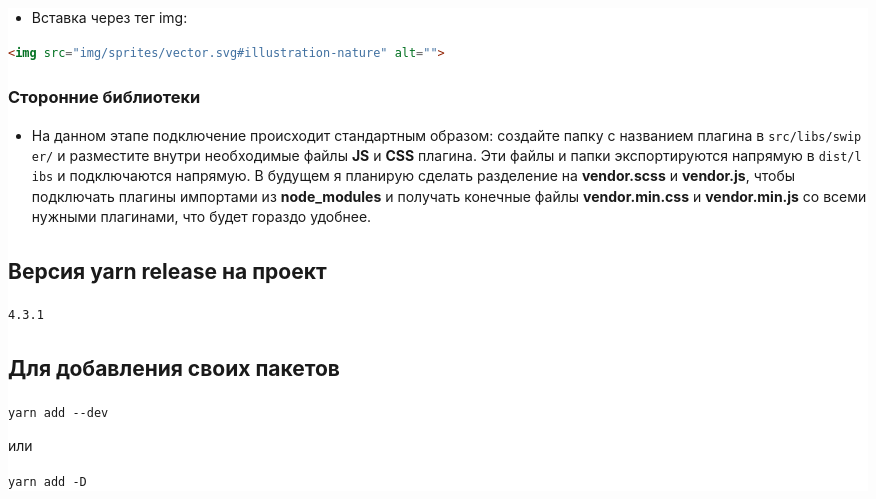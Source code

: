 * Вставка через тег img:
```html
<img src="img/sprites/vector.svg#illustration-nature" alt="">
```

### Сторонние библиотеки
* На данном этапе подключение происходит стандартным образом: создайте папку с названием плагина в ```src/libs/swiper/``` и разместите внутри необходимые файлы **JS** и **CSS** плагина. Эти файлы и папки экспортируются напрямую в ```dist/libs``` и подключаются напрямую. В будущем я планирую сделать разделение на **vendor.scss** и **vendor.js**, чтобы подключать плагины импортами из **node_modules** и получать конечные файлы **vendor.min.css** и **vendor.min.js** со всеми нужными плагинами, что будет гораздо удобнее.

## Версия yarn release на проект
```4.3.1```

## Для добавления своих пакетов
```
yarn add --dev
``` 
или 
```
yarn add -D
```

